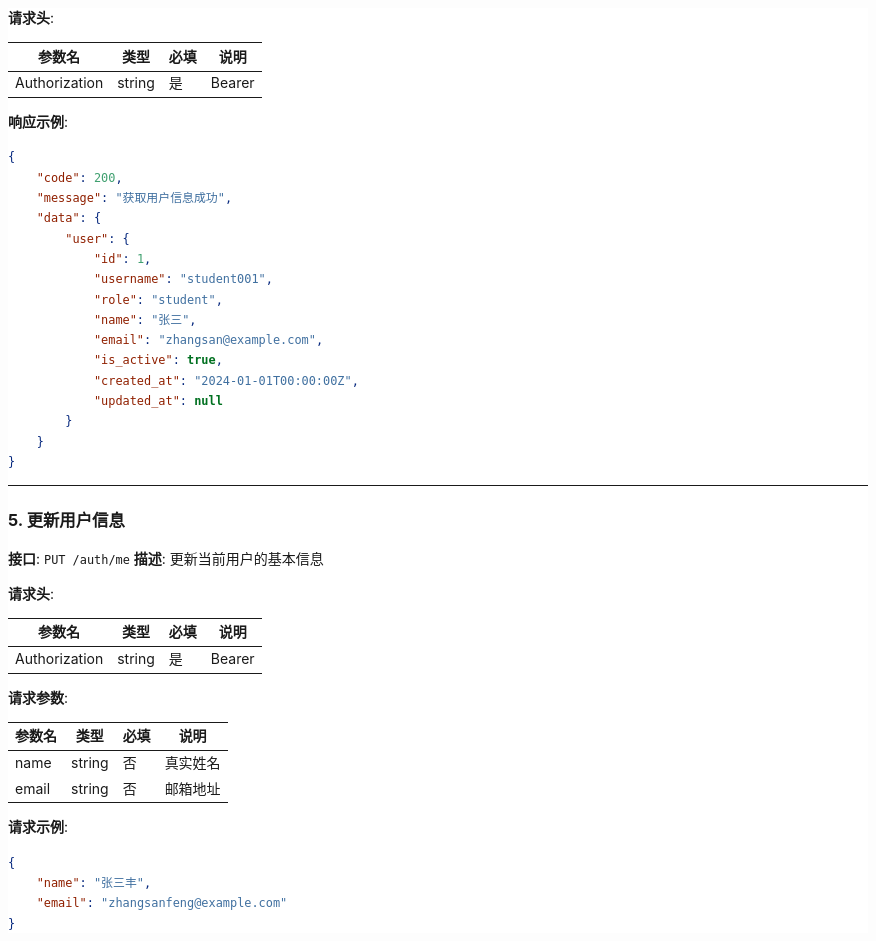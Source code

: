 **请求头**:

| 参数名           | 类型     | 必填 | 说明             |
| ------------- | ------ | -- | -------------- |
| Authorization | string | 是  | Bearer <token> |

**响应示例**:

```json
{
    "code": 200,
    "message": "获取用户信息成功",
    "data": {
        "user": {
            "id": 1,
            "username": "student001",
            "role": "student",
            "name": "张三",
            "email": "zhangsan@example.com",
            "is_active": true,
            "created_at": "2024-01-01T00:00:00Z",
            "updated_at": null
        }
    }
}
```

---

### 5. 更新用户信息

**接口**: `PUT /auth/me`
**描述**: 更新当前用户的基本信息

**请求头**:

| 参数名           | 类型     | 必填 | 说明             |
| ------------- | ------ | -- | -------------- |
| Authorization | string | 是  | Bearer <token> |

**请求参数**:

| 参数名   | 类型     | 必填 | 说明   |
| ----- | ------ | -- | ---- |
| name  | string | 否  | 真实姓名 |
| email | string | 否  | 邮箱地址 |

**请求示例**:

```json
{
    "name": "张三丰",
    "email": "zhangsanfeng@example.com"
}
```
